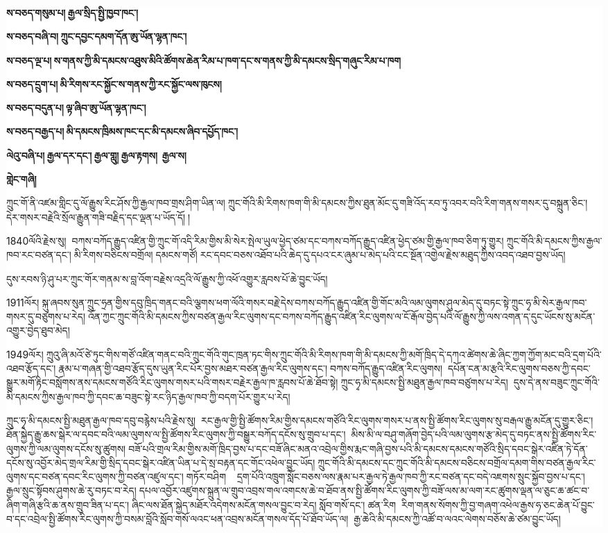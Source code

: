 
<p><strong>ས་བཅད་གསུམ་པ། རྒྱལ་སྲིད་སྤྱི་ཁྱབ་ཁང་།</strong></p>



<p><strong>ས་བཅད་བཞི་བ། ཀྲུང་དབྱང་དམག་དོན་ཨུ་ཡོན་ལྷན་ཁང་།</strong></p>



<p><strong>ས་བཅད་ལྔ་པ། ས་གནས་ཀྱི་མི་དམངས་འཐུས་མིའི་ཚོགས་ཆེན་རིམ་པ་ཁག་དང་ས་གནས་ཀྱི་མི་དམངས་སྲིད་གཞུང་རིམ་པ་ཁག</strong></p>



<p><strong>ས་བཅད་དྲུག་པ། མི་རིགས་རང་སྐྱོང་ས་གནས་ཀྱི་རང་སྐྱོང་ལས་ཁུངས།</strong></p>



<p><strong>ས་བཅད་བདུན་པ། ལྟ་ཞིབ་ཨུ་ཡོན་ལྷན་ཁང་།</strong></p>



<p><strong>ས་བཅད་བརྒྱད་པ། མི་དམངས་ཁྲིམས་ཁང་དང་མི་དམངས་ཞིབ་དཔྱོད་ཁང་།</strong></p>



<p><strong>ལེའུ་བཞི་པ། རྒྱལ་དར་དང་། རྒྱལ་གླུ། རྒྱལ་རྟགས།&nbsp; རྒྱལ་ས།&nbsp;</strong></p>



<p><strong>གླེང་གཞི།</strong></p>



<p>ཀྲུང་གོ་ནི་འཛམ་གླིང་དུ་ལོ་རྒྱུས་རིང་ཤོས་ཀྱི་རྒྱལ་ཁབ་གྲས་ཤིག་ཡིན་ལ། ཀྲུང་གོའི་མི་རིགས་ཁག་གི་མི་དམངས་ཀྱིས་ཐུན་མོང་དུ་གཟི་འོད་རབ་ཏུ་འབར་བའི་རིག་གནས་གསར་དུ་བསྐྲུན་ཅིང་།&nbsp; དེར་གསར་བརྗེའི་སྲོལ་རྒྱུན་གཟི་བརྗིད་དང་ལྡན་པ་ཡོད་དོ། །</p>



<p>1840ལོའི་རྗེས་སུ།&nbsp; བཀས་བཀོད་རྒྱུད་འཛིན་གྱི་ཀྲུང་གོ་འདི་རིམ་གྱིས་མི་སེར་སྤེལ་ཡུལ་ཕྱེད་ཙམ་དང་བཀས་བཀོད་རྒྱུད་འཛིན་ཕྱེད་ཙམ་གྱི་རྒྱལ་ཁབ་ཅིག་ཏུ་གྱུར། ཀྲུང་གོའི་མི་དམངས་ཀྱིས་རྒྱལ་ཁབ་རང་བཙན་དང་། མི་རིགས་བཅིངས་བགྲོལ། དམངས་གཙོ། རང་དབང་བཅས་འཐོབ་པའི་ཆེད་དུ་དཔའ་ངར་ཞུམ་པ་མེད་པའི་ངང་སྔོན་འགྱེལ་རྗེས་མཐུད་ཀྱིས་འབད་འཐབ་བྱས་ཡོད།</p>



<p>དུས་རབས་ཉི་ཤུ་པར་ཀྲུང་གོར་གནམ་ས་བླ་འོག་བརྗེས་འདྲའི་ལོ་རྒྱུས་ཀྱི་འཕོ་འགྱུར་རླབས་པོ་ཆེ་བྱུང་ཡོད།</p>



<p>1911ལོར། སྐུ་ཞབས་སུན་ཀྲུང་ཧྲན་གྱིས་དབུ་ཁྲིད་གནང་བའི་ལྕགས་ཕག་ལོའི་གསར་བརྗེ་དེས་བཀས་བཀོད་རྒྱུད་འཛིན་གྱི་གོང་མའི་ལམ་ལུགས་ཤུལ་མེད་དུ་བཏང་སྟེ་ཀྲུང་ཧྭ་མི་སེར་རྒྱལ་ཁབ་གསར་དུ་བཙུགས་པ་རེད། འོན་ཀྱང་ཀྲུང་གོའི་མི་དམངས་ཀྱིས་བཙན་རྒྱལ་རིང་ལུགས་དང་བཀས་བཀོད་རྒྱུད་འཛིན་རིང་ལུགས་ལ་ངོ་རྒོལ་བྱེད་པའི་ལོ་རྒྱུས་ཀྱི་ལས་འགན་ད་དུང་ཡོངས་སུ་མངོན་འགྱུར་བྱེད་ཐུབ་མེད།</p>



<p>1949ལོར། ཀྲུའུ་ཞི་མའོ་ཙེ་ཏུང་གིས་གཙོ་འཛིན་གནང་བའི་ཀྲུང་གོའི་གུང་ཁྲན་ཏང་གིས་ཀྲུང་གོའི་མི་རིགས་ཁག་གི་མི་དམངས་ཀྱི་མགོ་ཁྲིད་དེ་དཀའ་ཚེགས་ཆེ་ཞིང་ཀྱག་ཀྱོག་མང་བའི་དྲག་པོའི་འཐབ་རྩོད་དང་། རྣམ་པ་གཞན་གྱི་འཐབ་རྩོད་དུས་ཡུན་རིང་པོར་བྱས་མཐར་བཙན་རྒྱལ་རིང་ལུགས་དང་། བཀས་བཀོད་རྒྱུད་འཛིན་རིང་ལུགས།&nbsp; དཔོན་ངན་མ་རྩའི་རིང་ལུགས་བཅས་ཀྱི་དབང་སྒྱུར་མགོ་རྟིང་བསློགས་ནས་དམངས་གཙོའི་རིང་ལུགས་གསར་པའི་གསར་བརྗེར་རྒྱལ་ཁ་རླབས་པོ་ཆེ་ཐོབ་སྟེ། ཀྲུང་ཧྭ་མི་དམངས་སྤྱི་མཐུན་རྒྱལ་ཁབ་བཙུགས་པ་རེད།&nbsp; དུས་དེ་ནས་བཟུང་ཀྲུང་གོའི་མི་དམངས་ཀྱིས་རྒྱལ་ཁབ་ཀྱི་དབང་ཆ་བཟུང་སྟེ་རང་ཉིད་རྒྱལ་ཁབ་ཀྱི་བདག་པོར་གྱུར་པ་རེད།</p>



<p>ཀྲུང་ཧྭ་མི་དམངས་སྤྱི་མཐུན་རྒྱལ་ཁབ་དབུ་བརྙེས་པའི་རྗེས་སུ།&nbsp; རང་རྒྱལ་གྱི་སྤྱི་ཚོགས་རིམ་གྱིས་དམངས་གཙོའི་རིང་ལུགས་གསར་པ་ནས་སྤྱི་ཚོགས་རིང་ལུགས་སུ་བརྒལ་རྒྱུ་མངོན་དུ་གྱུར་ཅིང་།&nbsp; ཐོན་སྐྱེད་རྒྱུ་ཆས་སྒེར་ལ་དབང་བའི་ལམ་ལུགས་ལ་སྤྱི་ཚོགས་རིང་ལུགས་ཀྱི་བསྒྱུར་བཀོད་དངོས་སུ་གྲུབ་པ་དང་།&nbsp; མིས་མི་ལ་བཤུ་གཞོག་བྱེད་པའི་ལམ་ལུགས་རྩ་མེད་དུ་བཏང་ནས་སྤྱི་ཚོགས་རིང་ལུགས་ཀྱི་ལམ་ལུགས་དངོས་སུ་ཚུགས། བཟོ་པའི་གྲལ་རིམ་གྱིས་མགོ་ཁྲིད་བྱས་པ་དང་བཟོ་ཞིང་མནའ་འབྲེལ་གྱིས་རྨང་གཞི་བྱས་པའི་མི་དམངས་དམངས་གཙོའི་སྲིད་དབང་སྒེར་འཛིན་ཏེ་དོན་དངོས་སུ་འབྱོར་མེད་གྲལ་རིམ་གྱི་སྲིད་དབང་སྒེར་འཛིན་ཡིན་པ་དེ་སྲ་བརྟན་དང་གོང་འཕེལ་བྱུང་ཡོད། ཀྲུང་གོའི་མི་དམངས་དང་ཀྲུང་གོའི་མི་དམངས་བཅིངས་བགྲོལ་དམག་གིས་བཙན་རྒྱལ་རིང་ལུགས་དང་བཙན་དབང་རིང་ལུགས་ཀྱི་བཙན་འཛུལ་དང་། གཏོར་བཤིག&nbsp;&nbsp;&nbsp; དྲག་པོའི་འཁྲུག་སློང་བཅས་ལས་རྣམ་པར་རྒྱལ་ཏེ་རྒྱལ་ཁབ་ཀྱི་རང་བཙན་དང་བདེ་འཇགས་སྲུང་སྐྱོབ་བྱས་པ་དང་།&nbsp; རྒྱལ་སྲུང་སྟོབས་ཤུགས་ཆེ་རུ་བཏང་བ་རེད། དཔལ་འབྱོར་འཛུགས་སྐྲུན་ལ་གྲུབ་འབྲས་གལ་འགངས་ཆེ་བ་ཐོབ་ནས་སྤྱི་ཚོགས་རིང་ལུགས་ཀྱི་བཟོ་ལས་མ་ལག་རང་ཚུགས་ལྡན་ལ་ཅུང་ཆ་ཚང་བ་ཞིག་གཞི་རྩའི་ཆ་ནས་གྲུབ་ཟིན་པ་དང་། ཞིང་ལས་ཐོན་སྐྱེད་མཐོར་འདེགས་མངོན་གསལ་བྱུང་བ་རེད། སློབ་གསོ་དང་། ཚན་རིག&nbsp; རིག་གནས་སོགས་ཀྱི་བྱ་གཞག་འཕེལ་རྒྱས་ཧ་ཅང་ཆེན་པོ་བྱུང་བ་དང་འབྲེལ་སྤྱི་ཚོགས་རིང་ལུགས་ཀྱི་བསམ་བློའི་སློབ་གསོ་ལའང་ཕན་འབྲས་མངོན་གསལ་དོད་པོ་ཐོབ་ཡོད་ལ།&nbsp; རྒྱ་ཆེའི་མི་དམངས་ཀྱི་འཚོ་བ་ལའང་ལེགས་བཅོས་ཆེ་ཙམ་བྱུང་ཡོད།</p>